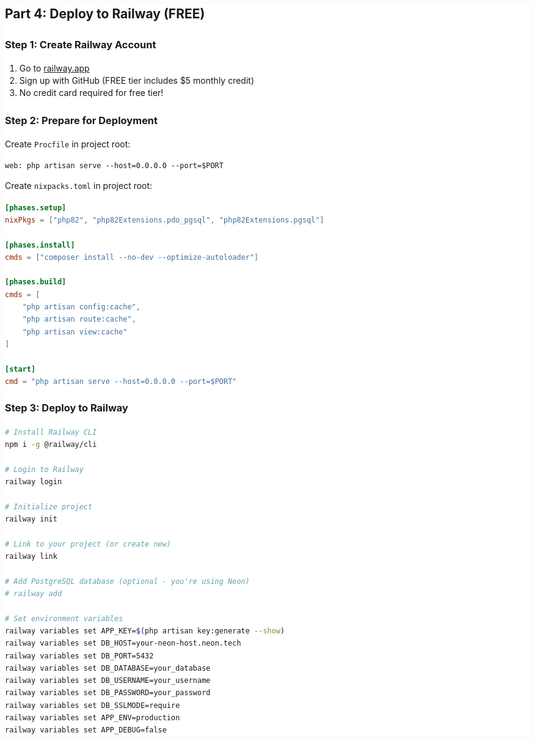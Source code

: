 ## Part 4: Deploy to Railway (FREE)

### Step 1: Create Railway Account

1. Go to [railway.app](https://railway.app)
2. Sign up with GitHub (FREE tier includes $5 monthly credit)
3. No credit card required for free tier!

### Step 2: Prepare for Deployment

Create `Procfile` in project root:

```
web: php artisan serve --host=0.0.0.0 --port=$PORT
```

Create `nixpacks.toml` in project root:

```toml
[phases.setup]
nixPkgs = ["php82", "php82Extensions.pdo_pgsql", "php82Extensions.pgsql"]

[phases.install]
cmds = ["composer install --no-dev --optimize-autoloader"]

[phases.build]
cmds = [
    "php artisan config:cache",
    "php artisan route:cache",
    "php artisan view:cache"
]

[start]
cmd = "php artisan serve --host=0.0.0.0 --port=$PORT"
```

### Step 3: Deploy to Railway

```bash
# Install Railway CLI
npm i -g @railway/cli

# Login to Railway
railway login

# Initialize project
railway init

# Link to your project (or create new)
railway link

# Add PostgreSQL database (optional - you're using Neon)
# railway add

# Set environment variables
railway variables set APP_KEY=$(php artisan key:generate --show)
railway variables set DB_HOST=your-neon-host.neon.tech
railway variables set DB_PORT=5432
railway variables set DB_DATABASE=your_database
railway variables set DB_USERNAME=your_username
railway variables set DB_PASSWORD=your_password
railway variables set DB_SSLMODE=require
railway variables set APP_ENV=production
railway variables set APP_DEBUG=false

```